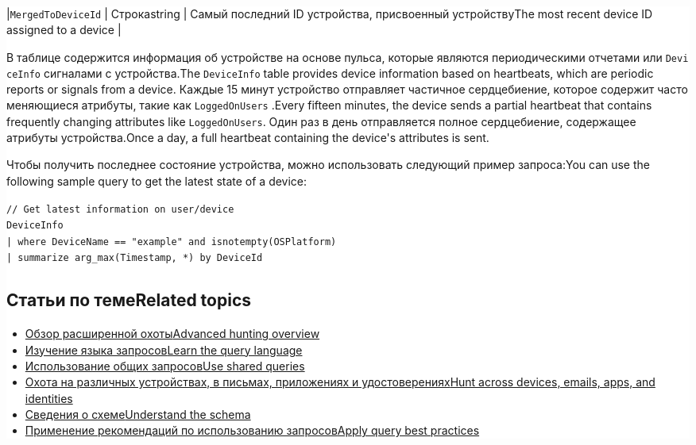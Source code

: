 |`MergedToDeviceId` | <span data-ttu-id="6f462-168">Строка</span><span class="sxs-lookup"><span data-stu-id="6f462-168">string</span></span> | <span data-ttu-id="6f462-169">Самый последний ID устройства, присвоенный устройству</span><span class="sxs-lookup"><span data-stu-id="6f462-169">The most recent device ID assigned to a device</span></span> |

<span data-ttu-id="6f462-170">В таблице содержится информация об устройстве на основе пульса, которые являются периодическими отчетами или `DeviceInfo` сигналами с устройства.</span><span class="sxs-lookup"><span data-stu-id="6f462-170">The `DeviceInfo` table provides device information based on heartbeats, which are periodic reports or signals from a device.</span></span> <span data-ttu-id="6f462-171">Каждые 15 минут устройство отправляет частичное сердцебиение, которое содержит часто меняющиеся атрибуты, такие как `LoggedOnUsers` .</span><span class="sxs-lookup"><span data-stu-id="6f462-171">Every fifteen minutes, the device sends a partial heartbeat that contains frequently changing attributes like `LoggedOnUsers`.</span></span> <span data-ttu-id="6f462-172">Один раз в день отправляется полное сердцебиение, содержащее атрибуты устройства.</span><span class="sxs-lookup"><span data-stu-id="6f462-172">Once a day, a full heartbeat containing the device's attributes is sent.</span></span>

<span data-ttu-id="6f462-173">Чтобы получить последнее состояние устройства, можно использовать следующий пример запроса:</span><span class="sxs-lookup"><span data-stu-id="6f462-173">You can use the following sample query to get the latest state of a device:</span></span>

```kusto
// Get latest information on user/device
DeviceInfo
| where DeviceName == "example" and isnotempty(OSPlatform)
| summarize arg_max(Timestamp, *) by DeviceId 
```

## <a name="related-topics"></a><span data-ttu-id="6f462-174">Статьи по теме</span><span class="sxs-lookup"><span data-stu-id="6f462-174">Related topics</span></span>
- [<span data-ttu-id="6f462-175">Обзор расширенной охоты</span><span class="sxs-lookup"><span data-stu-id="6f462-175">Advanced hunting overview</span></span>](advanced-hunting-overview.md)
- [<span data-ttu-id="6f462-176">Изучение языка запросов</span><span class="sxs-lookup"><span data-stu-id="6f462-176">Learn the query language</span></span>](advanced-hunting-query-language.md)
- [<span data-ttu-id="6f462-177">Использование общих запросов</span><span class="sxs-lookup"><span data-stu-id="6f462-177">Use shared queries</span></span>](advanced-hunting-shared-queries.md)
- [<span data-ttu-id="6f462-178">Охота на различных устройствах, в письмах, приложениях и удостоверениях</span><span class="sxs-lookup"><span data-stu-id="6f462-178">Hunt across devices, emails, apps, and identities</span></span>](advanced-hunting-query-emails-devices.md)
- [<span data-ttu-id="6f462-179">Сведения о схеме</span><span class="sxs-lookup"><span data-stu-id="6f462-179">Understand the schema</span></span>](advanced-hunting-schema-tables.md)
- [<span data-ttu-id="6f462-180">Применение рекомендаций по использованию запросов</span><span class="sxs-lookup"><span data-stu-id="6f462-180">Apply query best practices</span></span>](advanced-hunting-best-practices.md)
